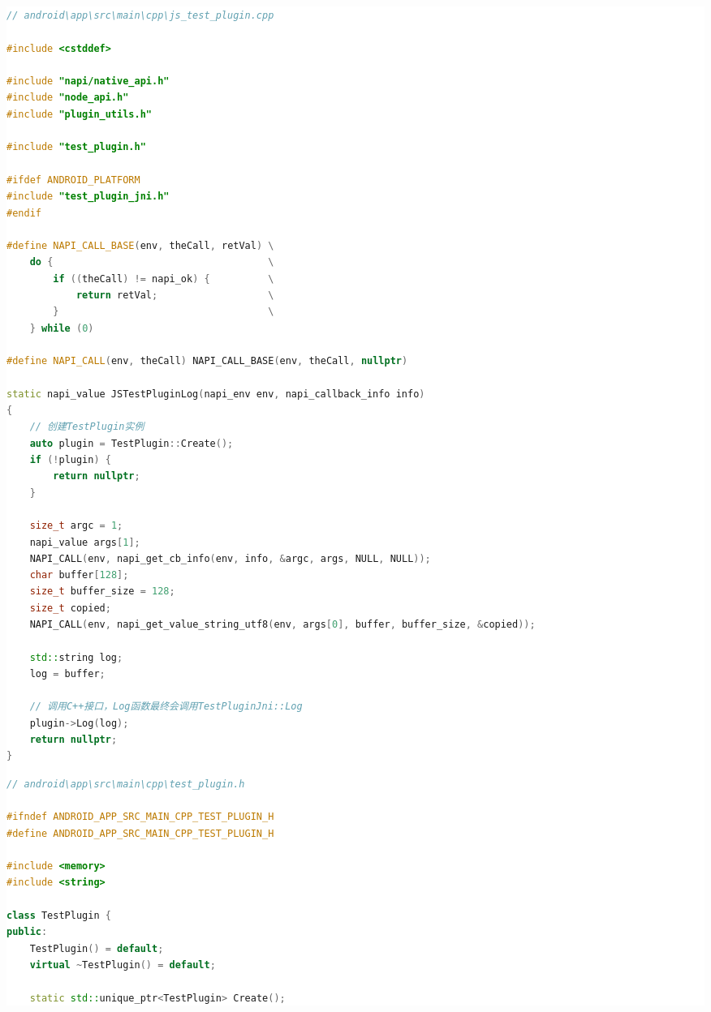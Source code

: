 ```C++
// android\app\src\main\cpp\js_test_plugin.cpp

#include <cstddef>

#include "napi/native_api.h"
#include "node_api.h"
#include "plugin_utils.h"

#include "test_plugin.h"

#ifdef ANDROID_PLATFORM
#include "test_plugin_jni.h"
#endif

#define NAPI_CALL_BASE(env, theCall, retVal) \
    do {                                     \
        if ((theCall) != napi_ok) {          \
            return retVal;                   \
        }                                    \
    } while (0)

#define NAPI_CALL(env, theCall) NAPI_CALL_BASE(env, theCall, nullptr)

static napi_value JSTestPluginLog(napi_env env, napi_callback_info info)
{
    // 创建TestPlugin实例
    auto plugin = TestPlugin::Create();
    if (!plugin) {
        return nullptr;
    }

    size_t argc = 1;
    napi_value args[1];
    NAPI_CALL(env, napi_get_cb_info(env, info, &argc, args, NULL, NULL));
    char buffer[128];
    size_t buffer_size = 128;
    size_t copied;
    NAPI_CALL(env, napi_get_value_string_utf8(env, args[0], buffer, buffer_size, &copied));

    std::string log;
    log = buffer;

    // 调用C++接口，Log函数最终会调用TestPluginJni::Log
    plugin->Log(log);
    return nullptr;
}
```

```C++
// android\app\src\main\cpp\test_plugin.h

#ifndef ANDROID_APP_SRC_MAIN_CPP_TEST_PLUGIN_H
#define ANDROID_APP_SRC_MAIN_CPP_TEST_PLUGIN_H

#include <memory>
#include <string>

class TestPlugin {
public:
    TestPlugin() = default;
    virtual ~TestPlugin() = default;

    static std::unique_ptr<TestPlugin> Create();

```
